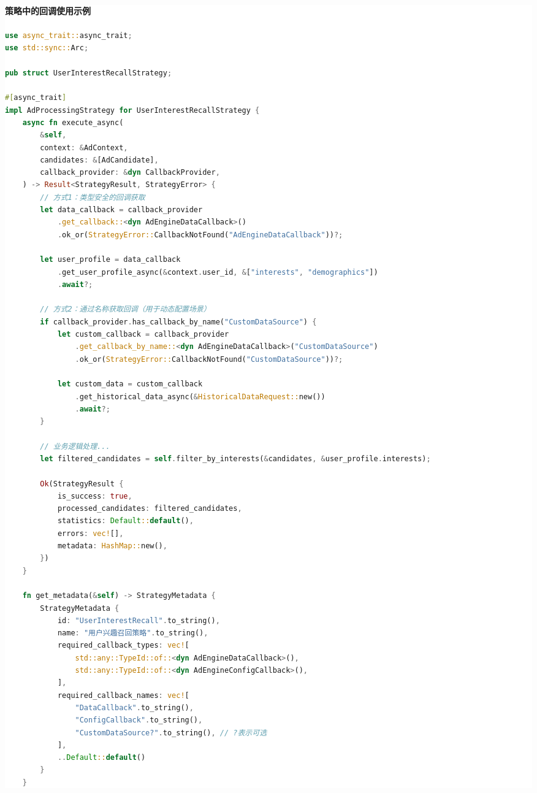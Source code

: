 #### 策略中的回调使用示例

```rust
use async_trait::async_trait;
use std::sync::Arc;

pub struct UserInterestRecallStrategy;

#[async_trait]
impl AdProcessingStrategy for UserInterestRecallStrategy {
    async fn execute_async(
        &self,
        context: &AdContext,
        candidates: &[AdCandidate],
        callback_provider: &dyn CallbackProvider,
    ) -> Result<StrategyResult, StrategyError> {
        // 方式1：类型安全的回调获取
        let data_callback = callback_provider
            .get_callback::<dyn AdEngineDataCallback>()
            .ok_or(StrategyError::CallbackNotFound("AdEngineDataCallback"))?;
            
        let user_profile = data_callback
            .get_user_profile_async(&context.user_id, &["interests", "demographics"])
            .await?;
        
        // 方式2：通过名称获取回调（用于动态配置场景）
        if callback_provider.has_callback_by_name("CustomDataSource") {
            let custom_callback = callback_provider
                .get_callback_by_name::<dyn AdEngineDataCallback>("CustomDataSource")
                .ok_or(StrategyError::CallbackNotFound("CustomDataSource"))?;
                
            let custom_data = custom_callback
                .get_historical_data_async(&HistoricalDataRequest::new())
                .await?;
        }
        
        // 业务逻辑处理...
        let filtered_candidates = self.filter_by_interests(&candidates, &user_profile.interests);
        
        Ok(StrategyResult {
            is_success: true,
            processed_candidates: filtered_candidates,
            statistics: Default::default(),
            errors: vec![],
            metadata: HashMap::new(),
        })
    }
    
    fn get_metadata(&self) -> StrategyMetadata {
        StrategyMetadata {
            id: "UserInterestRecall".to_string(),
            name: "用户兴趣召回策略".to_string(),
            required_callback_types: vec![
                std::any::TypeId::of::<dyn AdEngineDataCallback>(),
                std::any::TypeId::of::<dyn AdEngineConfigCallback>(),
            ],
            required_callback_names: vec![
                "DataCallback".to_string(),
                "ConfigCallback".to_string(),
                "CustomDataSource?".to_string(), // ?表示可选
            ],
            ..Default::default()
        }
    }
```